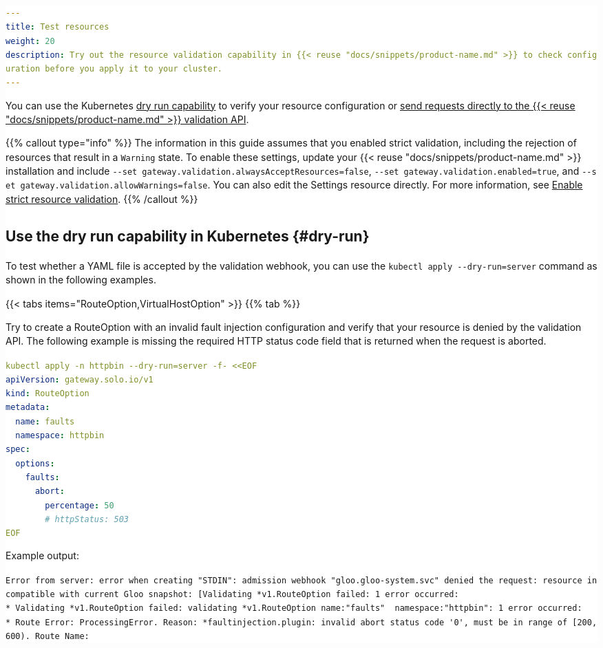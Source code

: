 ```yaml
---
title: Test resources
weight: 20
description: Try out the resource validation capability in {{< reuse "docs/snippets/product-name.md" >}} to check configuration before you apply it to your cluster.
---
```


You can use the Kubernetes [dry run capability](#dry-run) to verify your resource configuration or [send requests directly to the {{< reuse "docs/snippets/product-name.md" >}} validation API](#validation-api). 

{{% callout type="info" %}}
The information in this guide assumes that you enabled strict validation, including the rejection of resources that result in a `Warning` state. To enable these settings, update your {{< reuse "docs/snippets/product-name.md" >}} installation and include `--set gateway.validation.alwaysAcceptResources=false`, `--set gateway.validation.enabled=true`, and `--set gateway.validation.allowWarnings=false`. You can also edit the Settings resource directly. For more information, see [Enable strict resource validation](/docs/about/resource-validation/setup/#strict-validation). 
{{% /callout %}}

## Use the dry run capability in Kubernetes {#dry-run}

To test whether a YAML file is accepted by the validation webhook, you can use the `kubectl apply --dry-run=server` command as shown in the following examples.  

{{< tabs items="RouteOption,VirtualHostOption" >}}
{{% tab  %}}

Try to create a RouteOption with an invalid fault injection configuration and verify that your resource is denied by the validation API. The following example is missing the required HTTP status code field that is returned when the request is aborted. 
```yaml
kubectl apply -n httpbin --dry-run=server -f- <<EOF
apiVersion: gateway.solo.io/v1
kind: RouteOption
metadata:
  name: faults
  namespace: httpbin
spec:
  options:
    faults:
      abort:
        percentage: 50
        # httpStatus: 503
EOF
```
   

Example output:
```console
Error from server: error when creating "STDIN": admission webhook "gloo.gloo-system.svc" denied the request: resource incompatible with current Gloo snapshot: [Validating *v1.RouteOption failed: 1 error occurred:
* Validating *v1.RouteOption failed: validating *v1.RouteOption name:"faults"  namespace:"httpbin": 1 error occurred:
* Route Error: ProcessingError. Reason: *faultinjection.plugin: invalid abort status code '0', must be in range of [200,600). Route Name: 
```
